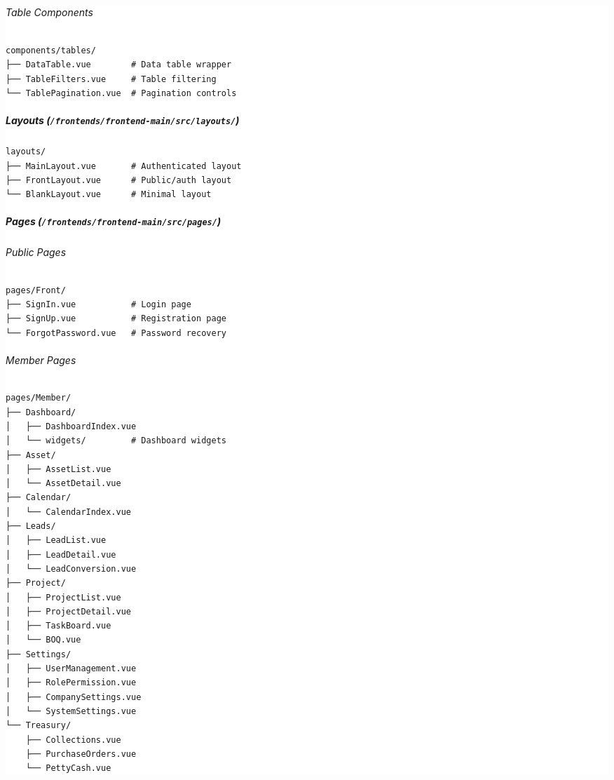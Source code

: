 ###### Table Components
```
components/tables/
├── DataTable.vue        # Data table wrapper
├── TableFilters.vue     # Table filtering
└── TablePagination.vue  # Pagination controls
```

##### Layouts (`/frontends/frontend-main/src/layouts/`)
```
layouts/
├── MainLayout.vue       # Authenticated layout
├── FrontLayout.vue      # Public/auth layout
└── BlankLayout.vue      # Minimal layout
```

##### Pages (`/frontends/frontend-main/src/pages/`)

###### Public Pages
```
pages/Front/
├── SignIn.vue           # Login page
├── SignUp.vue           # Registration page
└── ForgotPassword.vue   # Password recovery
```

###### Member Pages
```
pages/Member/
├── Dashboard/
│   ├── DashboardIndex.vue
│   └── widgets/         # Dashboard widgets
├── Asset/
│   ├── AssetList.vue
│   └── AssetDetail.vue
├── Calendar/
│   └── CalendarIndex.vue
├── Leads/
│   ├── LeadList.vue
│   ├── LeadDetail.vue
│   └── LeadConversion.vue
├── Project/
│   ├── ProjectList.vue
│   ├── ProjectDetail.vue
│   ├── TaskBoard.vue
│   └── BOQ.vue
├── Settings/
│   ├── UserManagement.vue
│   ├── RolePermission.vue
│   ├── CompanySettings.vue
│   └── SystemSettings.vue
└── Treasury/
    ├── Collections.vue
    ├── PurchaseOrders.vue
    └── PettyCash.vue
```
